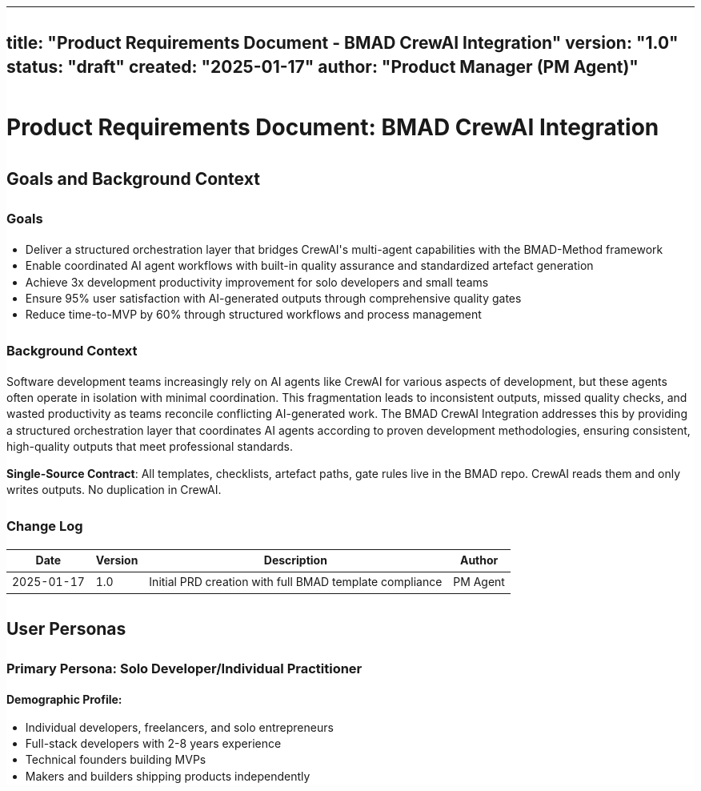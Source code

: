 # 
---
title: "Product Requirements Document - BMAD CrewAI Integration"
version: "1.0"
status: "draft"
created: "2025-01-17"
author: "Product Manager (PM Agent)"
---

# Product Requirements Document: BMAD CrewAI Integration

## Goals and Background Context

### Goals
- Deliver a structured orchestration layer that bridges CrewAI's multi-agent capabilities with the BMAD-Method framework
- Enable coordinated AI agent workflows with built-in quality assurance and standardized artefact generation
- Achieve 3x development productivity improvement for solo developers and small teams
- Ensure 95% user satisfaction with AI-generated outputs through comprehensive quality gates
- Reduce time-to-MVP by 60% through structured workflows and process management

### Background Context
Software development teams increasingly rely on AI agents like CrewAI for various aspects of development, but these agents often operate in isolation with minimal coordination. This fragmentation leads to inconsistent outputs, missed quality checks, and wasted productivity as teams reconcile conflicting AI-generated work. The BMAD CrewAI Integration addresses this by providing a structured orchestration layer that coordinates AI agents according to proven development methodologies, ensuring consistent, high-quality outputs that meet professional standards.

**Single-Source Contract**: All templates, checklists, artefact paths, gate rules live in the BMAD repo. CrewAI reads them and only writes outputs. No duplication in CrewAI.

### Change Log

| Date | Version | Description | Author |
|------|---------|-------------|--------|
| 2025-01-17 | 1.0 | Initial PRD creation with full BMAD template compliance | PM Agent |

## User Personas

### Primary Persona: Solo Developer/Individual Practitioner

**Demographic Profile:**
- Individual developers, freelancers, and solo entrepreneurs
- Full-stack developers with 2-8 years experience
- Technical founders building MVPs
- Makers and builders shipping products independently
